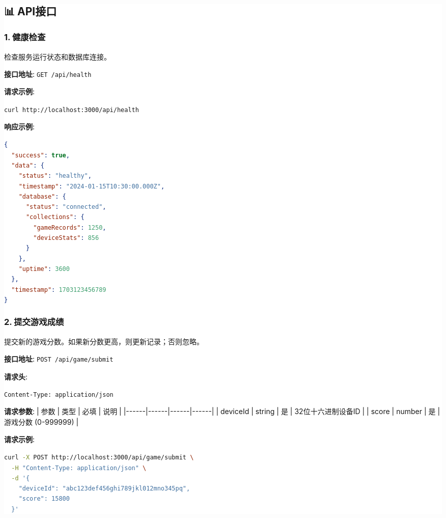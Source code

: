 ## 📊 API接口

### 1. 健康检查

检查服务运行状态和数据库连接。

**接口地址**: `GET /api/health`

**请求示例**:
```bash
curl http://localhost:3000/api/health
```

**响应示例**:
```json
{
  "success": true,
  "data": {
    "status": "healthy",
    "timestamp": "2024-01-15T10:30:00.000Z",
    "database": {
      "status": "connected",
      "collections": {
        "gameRecords": 1250,
        "deviceStats": 856
      }
    },
    "uptime": 3600
  },
  "timestamp": 1703123456789
}
```

### 2. 提交游戏成绩

提交新的游戏分数。如果新分数更高，则更新记录；否则忽略。

**接口地址**: `POST /api/game/submit`

**请求头**:
```
Content-Type: application/json
```

**请求参数**:
| 参数 | 类型 | 必填 | 说明 |
|------|------|------|------|
| deviceId | string | 是 | 32位十六进制设备ID |
| score | number | 是 | 游戏分数 (0-999999) |

**请求示例**:
```bash
curl -X POST http://localhost:3000/api/game/submit \
  -H "Content-Type: application/json" \
  -d '{
    "deviceId": "abc123def456ghi789jkl012mno345pq",
    "score": 15800
  }'
```
